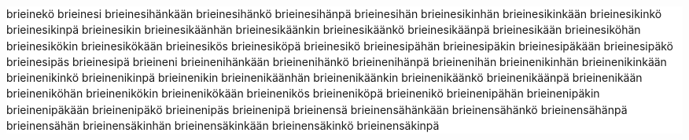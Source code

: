 brieinekö
brieinesi
brieinesihänkään
brieinesihänkö
brieinesihänpä
brieinesihän
brieinesikinhän
brieinesikinkään
brieinesikinkö
brieinesikinpä
brieinesikin
brieinesikäänhän
brieinesikäänkin
brieinesikäänkö
brieinesikäänpä
brieinesikään
brieinesiköhän
brieinesikökin
brieinesikökään
brieinesikös
brieinesiköpä
brieinesikö
brieinesipähän
brieinesipäkin
brieinesipäkään
brieinesipäkö
brieinesipäs
brieinesipä
brieineni
brieinenihänkään
brieinenihänkö
brieinenihänpä
brieinenihän
brieinenikinhän
brieinenikinkään
brieinenikinkö
brieinenikinpä
brieinenikin
brieinenikäänhän
brieinenikäänkin
brieinenikäänkö
brieinenikäänpä
brieinenikään
brieineniköhän
brieinenikökin
brieinenikökään
brieinenikös
brieineniköpä
brieinenikö
brieinenipähän
brieinenipäkin
brieinenipäkään
brieinenipäkö
brieinenipäs
brieinenipä
brieinensä
brieinensähänkään
brieinensähänkö
brieinensähänpä
brieinensähän
brieinensäkinhän
brieinensäkinkään
brieinensäkinkö
brieinensäkinpä